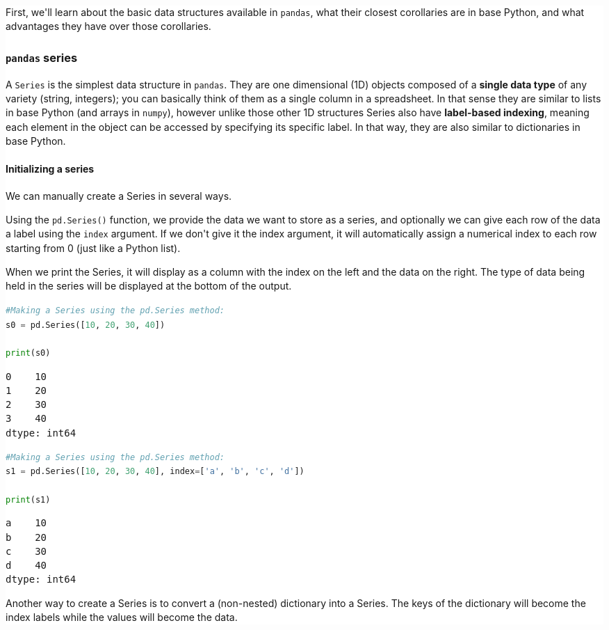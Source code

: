 First, we'll learn about the basic data structures available in `pandas`, what their closest corollaries are in base Python, and what advantages they have over those corollaries.


### `pandas` series

A `Series` is the simplest data structure in `pandas`. They are one dimensional (1D) objects composed of a **single data type** of any variety (string, integers); you can basically think of them as a single column in a spreadsheet. In that sense they are similar to lists in base Python (and arrays in `numpy`), however unlike those other 1D structures Series also have **label-based indexing**, meaning each element in the object can be accessed by specifying its specific label. In that way, they are also similar to dictionaries in base Python. 


#### Initializing a series

We can manually create a Series in several ways.

Using the `pd.Series()` function, we provide the data we want to store as a series, and optionally we can give each row of the data a label using the `index` argument. If we don't give it the index argument, it will automatically assign a numerical index to each row starting from 0 (just like a Python list). 

When we print the Series, it will display as a column with the index on the left and the data on the right. The type of data being held in the series will be displayed at the bottom of the output. 



```python
#Making a Series using the pd.Series method:
s0 = pd.Series([10, 20, 30, 40])

print(s0)
```

<pre class="output-block">0    10
1    20
2    30
3    40
dtype: int64
</pre>


```python
#Making a Series using the pd.Series method:
s1 = pd.Series([10, 20, 30, 40], index=['a', 'b', 'c', 'd'])

print(s1)
```

<pre class="output-block">a    10
b    20
c    30
d    40
dtype: int64
</pre>

Another way to create a Series is to convert a (non-nested) dictionary into a Series. The keys of the dictionary will become the index labels while the values will become the data. 
